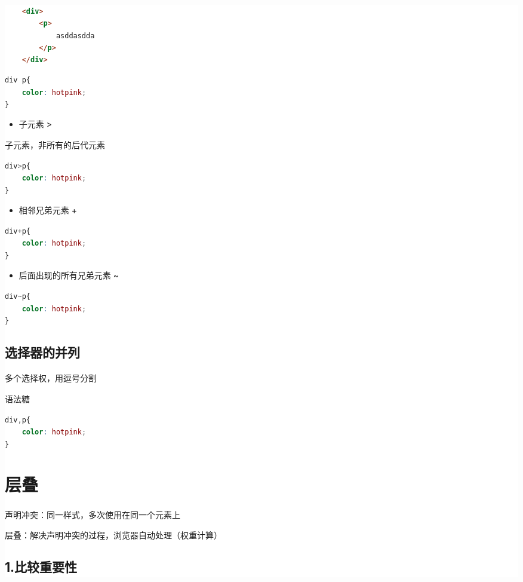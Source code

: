 ```html
    <div>
        <p>
            asddasdda
        </p>
    </div>
```
```css
div p{
    color: hotpink;
}
```

- 子元素 >

子元素，非所有的后代元素

```css
div>p{
    color: hotpink;
}
```

- 相邻兄弟元素 +

```css
div+p{
    color: hotpink;
}
```
- 后面出现的所有兄弟元素 ~

```css
div~p{
    color: hotpink;
}
```

## 选择器的并列

多个选择权，用逗号分割

语法糖
```css
div,p{
    color: hotpink;
}
```

# 层叠

声明冲突：同一样式，多次使用在同一个元素上

层叠：解决声明冲突的过程，浏览器自动处理（权重计算）

## 1.比较重要性
